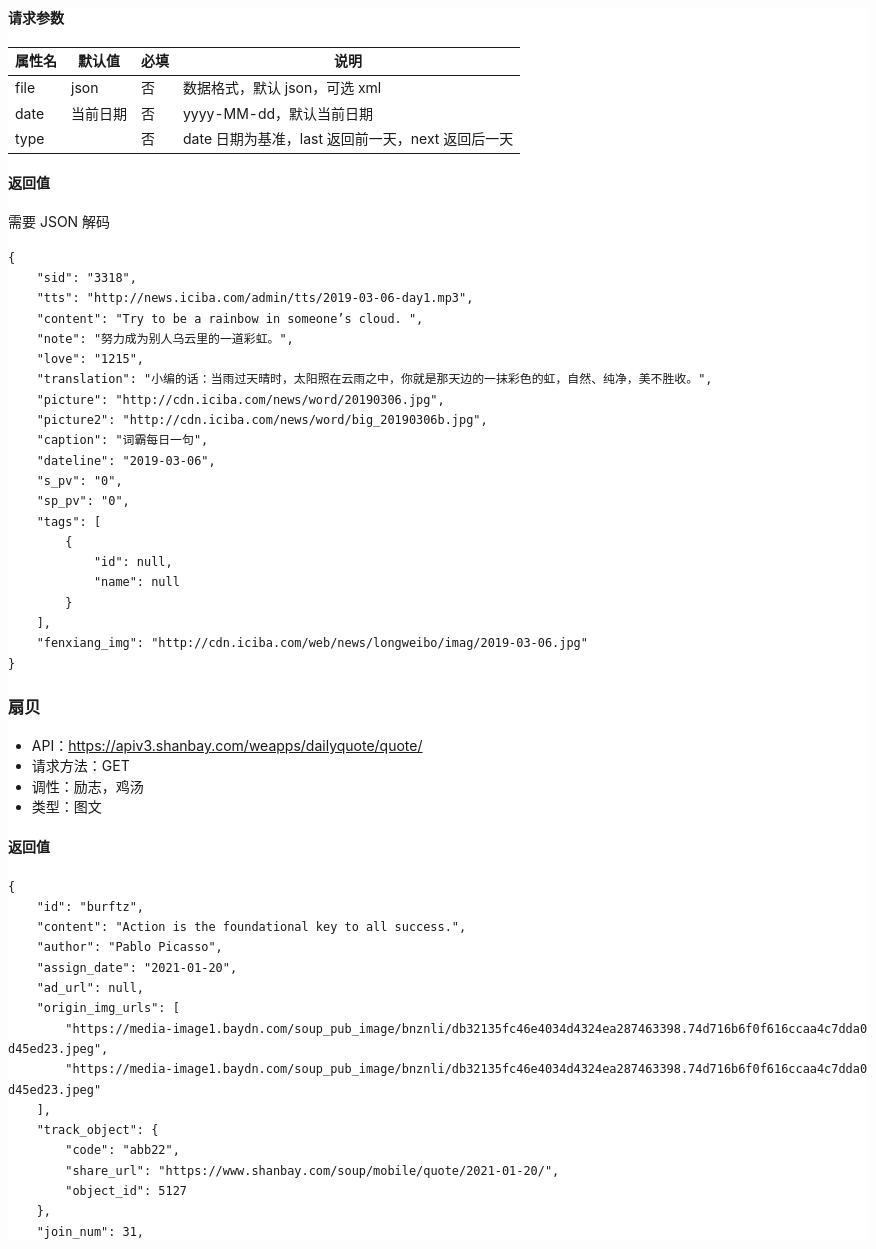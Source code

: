 #### 请求参数

| 属性名 | 默认值   | 必填 | 说明                                              |
| ------ | -------- | ---- | ------------------------------------------------- |
| file   | json     | 否   | 数据格式，默认 json，可选 xml                     |
| date   | 当前日期 | 否   | yyyy-MM-dd，默认当前日期                          |
| type   |          | 否   | date 日期为基准，last 返回前一天，next 返回后一天 |

#### 返回值

需要 JSON 解码

```
{
    "sid": "3318",
    "tts": "http://news.iciba.com/admin/tts/2019-03-06-day1.mp3",
    "content": "Try to be a rainbow in someone’s cloud. ",
    "note": "努力成为别人乌云里的一道彩虹。",
    "love": "1215",
    "translation": "小编的话：当雨过天晴时，太阳照在云雨之中，你就是那天边的一抹彩色的虹，自然、纯净，美不胜收。",
    "picture": "http://cdn.iciba.com/news/word/20190306.jpg",
    "picture2": "http://cdn.iciba.com/news/word/big_20190306b.jpg",
    "caption": "词霸每日一句",
    "dateline": "2019-03-06",
    "s_pv": "0",
    "sp_pv": "0",
    "tags": [
        {
            "id": null,
            "name": null
        }
    ],
    "fenxiang_img": "http://cdn.iciba.com/web/news/longweibo/imag/2019-03-06.jpg"
}
```

### 扇贝

- API：https://apiv3.shanbay.com/weapps/dailyquote/quote/
- 请求方法：GET
- 调性：励志，鸡汤
- 类型：图文

#### 返回值

```
{
    "id": "burftz",
    "content": "Action is the foundational key to all success.",
    "author": "Pablo Picasso",
    "assign_date": "2021-01-20",
    "ad_url": null,
    "origin_img_urls": [
        "https://media-image1.baydn.com/soup_pub_image/bnznli/db32135fc46e4034d4324ea287463398.74d716b6f0f616ccaa4c7dda0d45ed23.jpeg",
        "https://media-image1.baydn.com/soup_pub_image/bnznli/db32135fc46e4034d4324ea287463398.74d716b6f0f616ccaa4c7dda0d45ed23.jpeg"
    ],
    "track_object": {
        "code": "abb22",
        "share_url": "https://www.shanbay.com/soup/mobile/quote/2021-01-20/",
        "object_id": 5127
    },
    "join_num": 31,
```